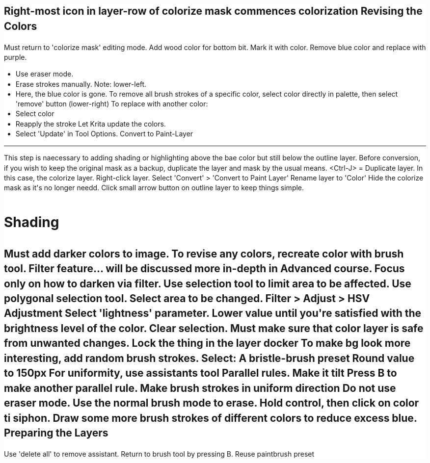 Right-most icon in layer-row of colorize mask commences colorization
Revising the Colors
-------------------
Must return to 'colorize mask' editing mode.
Add wood color for bottom bit.
Mark it with color.
Remove blue color and replace with purple.
- Use eraser mode.
- Erase strokes manually.
Note: lower-left.
- Here, the blue color is gone.
To remove all brush strokes of a specific color, select color directly in palette, then select 'remove' button (lower-right)
To replace with another color:
- Select color
- Reapply the stroke
Let Krita update the colors.
- Select 'Update' in Tool Options.
Convert to Paint-Layer
----------------------
This step is naecessary to adding shading or highlighting above the bae color but still below the outline layer.
Before conversion, if you wish to keep the original mask as a backup, duplicate the layer and mask by the usual means.
\<Ctrl-J\> = Duplicate layer. In this case, the colorize layer.
Right-click layer.
Select 'Convert' > 'Convert to Paint Layer'
Rename layer to 'Color'
Hide the colorize mask as it's no longer needd.
Click small arrow button on outline layer to keep things simple.

Shading
=======
Must add darker colors to image.
To revise any colors, recreate color with brush tool.
Filter feature... will be discussed more in-depth in Advanced course.
Focus only on how to darken via filter.
Use selection tool to limit area to be affected.
Use polygonal selection tool.
Select area to be changed.
Filter > Adjust > HSV Adjustment
Select 'lightness' parameter.
Lower value until you're satisfied with the brightness level of the color.
Clear selection.
Must make sure that color layer is safe from unwanted changes.
Lock the thing in the layer docker
To make bg look more interesting, add random brush strokes.
Select: A bristle-brush preset
Round value to 150px
For uniformity, use assistants tool
Parallel rules.
Make it tilt
Press B to make another parallel rule.
Make brush strokes in uniform direction
Do not use eraser mode.
Use the normal brush mode to erase.
Hold control, then click on color ti siphon.
Draw some more brush strokes of different colors to reduce excess blue.
Preparing the Layers
--------------------
Use 'delete all' to remove assistant.
Return to brush tool by pressing B.
Reuse paintbrush preset